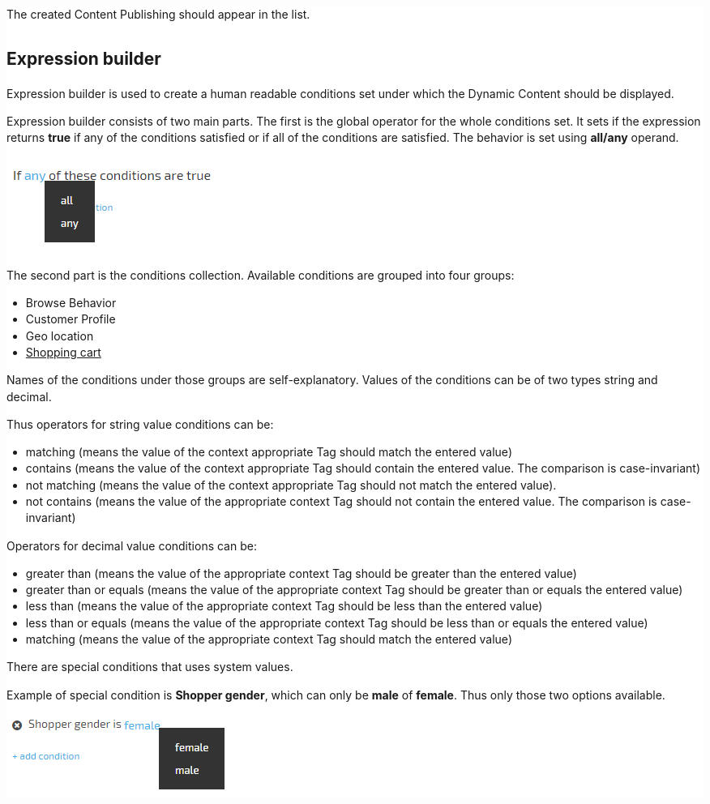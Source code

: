The created Content Publishing should appear in the list.

## Expression builder

Expression builder is used to create a human readable conditions set under which the Dynamic Content should be displayed.

Expression builder consists of two main parts. The first is the global operator for the whole conditions set. It sets if the expression returns **true** if any of the conditions satisfied or if all of the conditions are satisfied. The behavior is set using **all/any** operand.

![](../../../assets/images/docs/image2015-6-4_10-46-59.png)

The second part is the conditions collection. Available conditions are grouped into four groups:
* Browse Behavior
* Customer Profile
* Geo location
* <a class="crosslink" href="https://virtocommerce.com/shopping-cart" target="_blank">Shopping cart</a>

Names of the conditions under those groups are self-explanatory. Values of the conditions can be of two types string and decimal.

Thus operators for string value conditions can be:
* matching (means the value of the context appropriate Tag should match the entered value)
* contains (means the value of the context appropriate Tag should contain the entered value. The comparison is case-invariant)
* not matching (means the value of the context appropriate Tag should not match the entered value).
* not contains (means the value of the appropriate context Tag should not contain the entered value. The comparison is case-invariant)

Operators for decimal value conditions can be:
* greater than (means the value of the appropriate context Tag should be greater than the entered value)
* greater than or equals (means the value of the appropriate context Tag should be greater than or equals the entered value)
* less than (means the value of the appropriate context Tag should be less than the entered value)
* less than or equals (means the value of the appropriate context Tag should be less than or equals the entered value)
* matching (means the value of the appropriate context Tag should match the entered value)

There are special conditions that uses system values.

Example of special condition is **Shopper gender**, which can only be **male** of **female**. Thus only those two options available.

![](../../../assets/images/docs/image2015-6-4_10-57-53.png)

